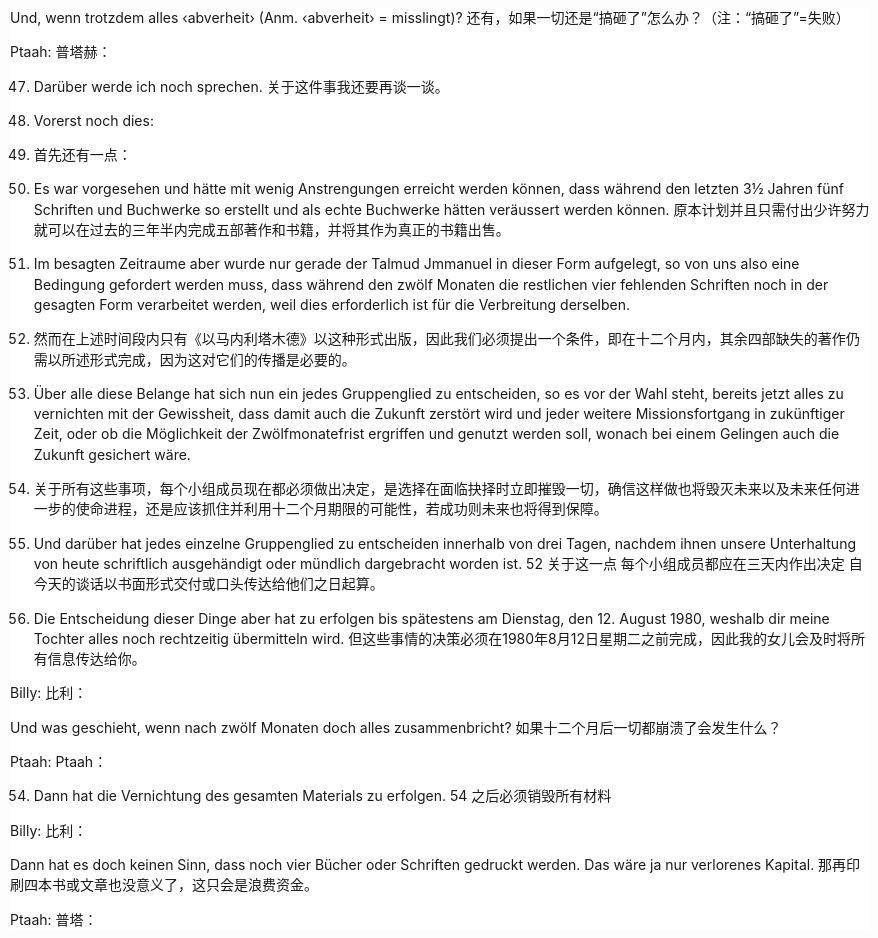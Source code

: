 Und, wenn trotzdem alles ‹abverheit› (Anm. ‹abverheit› = misslingt)?
还有，如果一切还是“搞砸了”怎么办？（注：“搞砸了”=失败）

Ptaah:
普塔赫：

47. Darüber werde ich noch sprechen.
关于这件事我还要再谈一谈。

48. Vorerst noch dies:
48. 首先还有一点：

49. Es war vorgesehen und hätte mit wenig Anstrengungen erreicht werden können, dass während den letzten 3½ Jahren fünf Schriften und Buchwerke so erstellt und als echte Buchwerke hätten veräussert werden können.
原本计划并且只需付出少许努力就可以在过去的三年半内完成五部著作和书籍，并将其作为真正的书籍出售。

50. Im besagten Zeitraume aber wurde nur gerade der Talmud Jmmanuel in dieser Form aufgelegt, so von uns also eine Bedingung gefordert werden muss, dass während den zwölf Monaten die restlichen vier fehlenden Schriften noch in der gesagten Form verarbeitet werden, weil dies erforderlich ist für die Verbreitung derselben.
50. 然而在上述时间段内只有《以马内利塔木德》以这种形式出版，因此我们必须提出一个条件，即在十二个月内，其余四部缺失的著作仍需以所述形式完成，因为这对它们的传播是必要的。

51. Über alle diese Belange hat sich nun ein jedes Gruppenglied zu entscheiden, so es vor der Wahl steht, bereits jetzt alles zu vernichten mit der Gewissheit, dass damit auch die Zukunft zerstört wird und jeder weitere Missionsfortgang in zukünftiger Zeit, oder ob die Möglichkeit der Zwölfmonatefrist ergriffen und genutzt werden soll, wonach bei einem Gelingen auch die Zukunft gesichert wäre.
51. 关于所有这些事项，每个小组成员现在都必须做出决定，是选择在面临抉择时立即摧毁一切，确信这样做也将毁灭未来以及未来任何进一步的使命进程，还是应该抓住并利用十二个月期限的可能性，若成功则未来也将得到保障。

52. Und darüber hat jedes einzelne Gruppenglied zu entscheiden innerhalb von drei Tagen, nachdem ihnen unsere Unterhaltung von heute schriftlich ausgehändigt oder mündlich dargebracht worden ist.
52 关于这一点 每个小组成员都应在三天内作出决定 自今天的谈话以书面形式交付或口头传达给他们之日起算。

53. Die Entscheidung dieser Dinge aber hat zu erfolgen bis spätestens am Dienstag, den 12. August 1980, weshalb dir meine Tochter alles noch rechtzeitig übermitteln wird.
但这些事情的决策必须在1980年8月12日星期二之前完成，因此我的女儿会及时将所有信息传达给你。

Billy:
比利：

Und was geschieht, wenn nach zwölf Monaten doch alles zusammenbricht?
如果十二个月后一切都崩溃了会发生什么？

Ptaah:
Ptaah：

54. Dann hat die Vernichtung des gesamten Materials zu erfolgen.
54 之后必须销毁所有材料

Billy:
比利：

Dann hat es doch keinen Sinn, dass noch vier Bücher oder Schriften gedruckt werden. Das wäre ja nur verlorenes Kapital.
那再印刷四本书或文章也没意义了，这只会是浪费资金。

Ptaah:
普塔：
